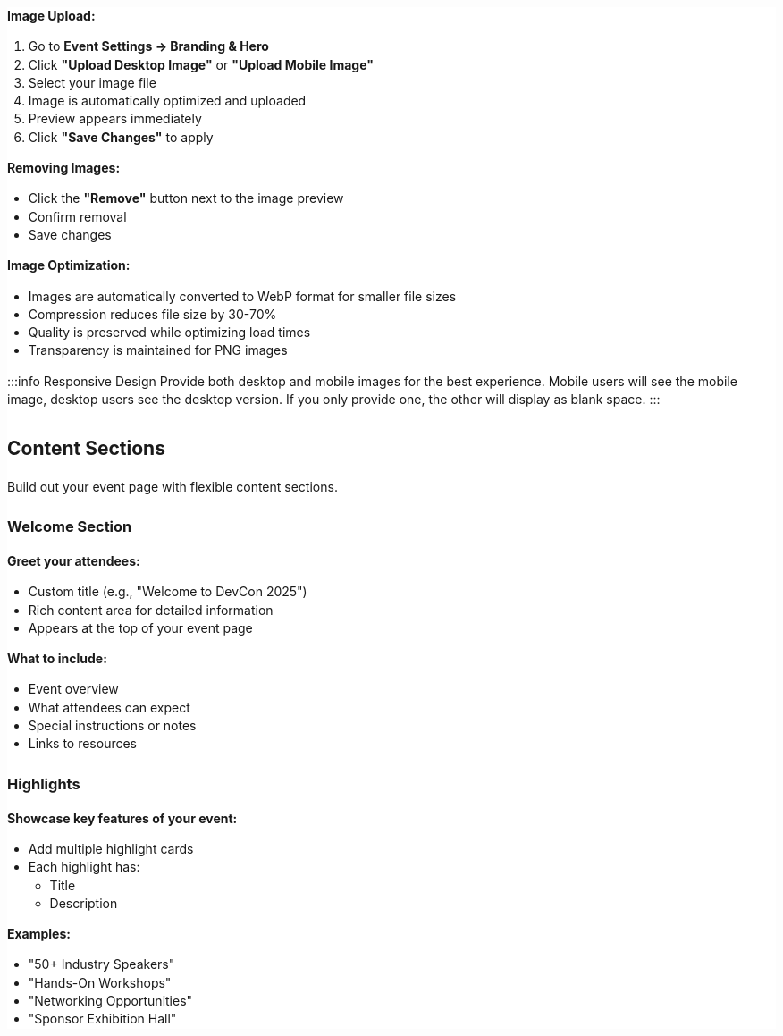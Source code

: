 **Image Upload:**
1. Go to **Event Settings → Branding & Hero**
2. Click **"Upload Desktop Image"** or **"Upload Mobile Image"**
3. Select your image file
4. Image is automatically optimized and uploaded
5. Preview appears immediately
6. Click **"Save Changes"** to apply

**Removing Images:**
- Click the **"Remove"** button next to the image preview
- Confirm removal
- Save changes

**Image Optimization:**
- Images are automatically converted to WebP format for smaller file sizes
- Compression reduces file size by 30-70%
- Quality is preserved while optimizing load times
- Transparency is maintained for PNG images

:::info Responsive Design
Provide both desktop and mobile images for the best experience. Mobile users will see the mobile image, desktop users see the desktop version. If you only provide one, the other will display as blank space.
:::

## Content Sections

Build out your event page with flexible content sections.

### Welcome Section

**Greet your attendees:**
- Custom title (e.g., "Welcome to DevCon 2025")
- Rich content area for detailed information
- Appears at the top of your event page

**What to include:**
- Event overview
- What attendees can expect
- Special instructions or notes
- Links to resources

### Highlights

**Showcase key features of your event:**
- Add multiple highlight cards
- Each highlight has:
  - Title
  - Description

**Examples:**
- "50+ Industry Speakers"
- "Hands-On Workshops"
- "Networking Opportunities"
- "Sponsor Exhibition Hall"
